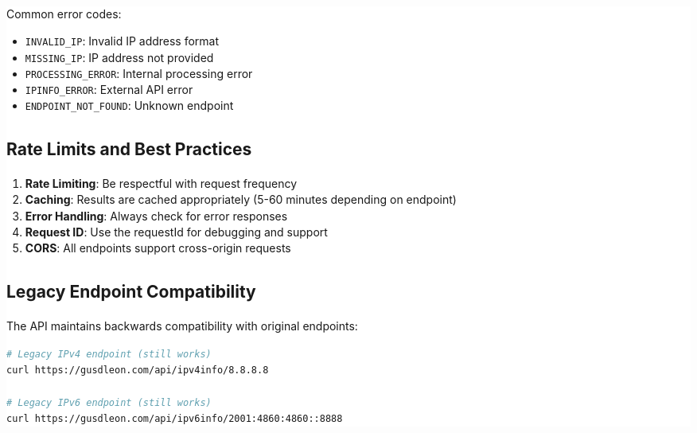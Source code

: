 Common error codes:
- `INVALID_IP`: Invalid IP address format
- `MISSING_IP`: IP address not provided
- `PROCESSING_ERROR`: Internal processing error
- `IPINFO_ERROR`: External API error
- `ENDPOINT_NOT_FOUND`: Unknown endpoint

## Rate Limits and Best Practices

1. **Rate Limiting**: Be respectful with request frequency
2. **Caching**: Results are cached appropriately (5-60 minutes depending on endpoint)
3. **Error Handling**: Always check for error responses
4. **Request ID**: Use the requestId for debugging and support
5. **CORS**: All endpoints support cross-origin requests

## Legacy Endpoint Compatibility

The API maintains backwards compatibility with original endpoints:

```bash
# Legacy IPv4 endpoint (still works)
curl https://gusdleon.com/api/ipv4info/8.8.8.8

# Legacy IPv6 endpoint (still works)  
curl https://gusdleon.com/api/ipv6info/2001:4860:4860::8888
```